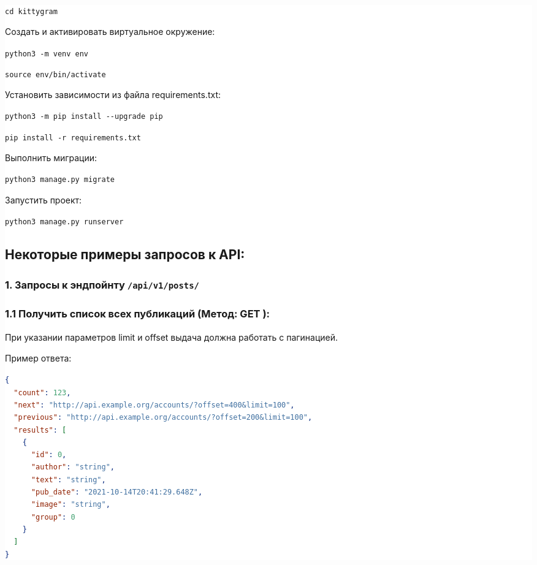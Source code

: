 ```
cd kittygram
```

Cоздать и активировать виртуальное окружение:

```
python3 -m venv env
```

```
source env/bin/activate
```

Установить зависимости из файла requirements.txt:

```
python3 -m pip install --upgrade pip
```

```
pip install -r requirements.txt
```

Выполнить миграции:

```
python3 manage.py migrate
```

Запустить проект:

```
python3 manage.py runserver
```

## Некоторые примеры запросов к API:

### 1. Запросы к эндпойнту `/api/v1/posts/`

### 1.1 Получить список всех публикаций (**Метод:**  GET  ):
При указании параметров limit и offset выдача должна работать с пагинацией.

Пример ответа:
```json
{
  "count": 123,
  "next": "http://api.example.org/accounts/?offset=400&limit=100",
  "previous": "http://api.example.org/accounts/?offset=200&limit=100",
  "results": [
    {
      "id": 0,
      "author": "string",
      "text": "string",
      "pub_date": "2021-10-14T20:41:29.648Z",
      "image": "string",
      "group": 0
    }
  ]
}
```
